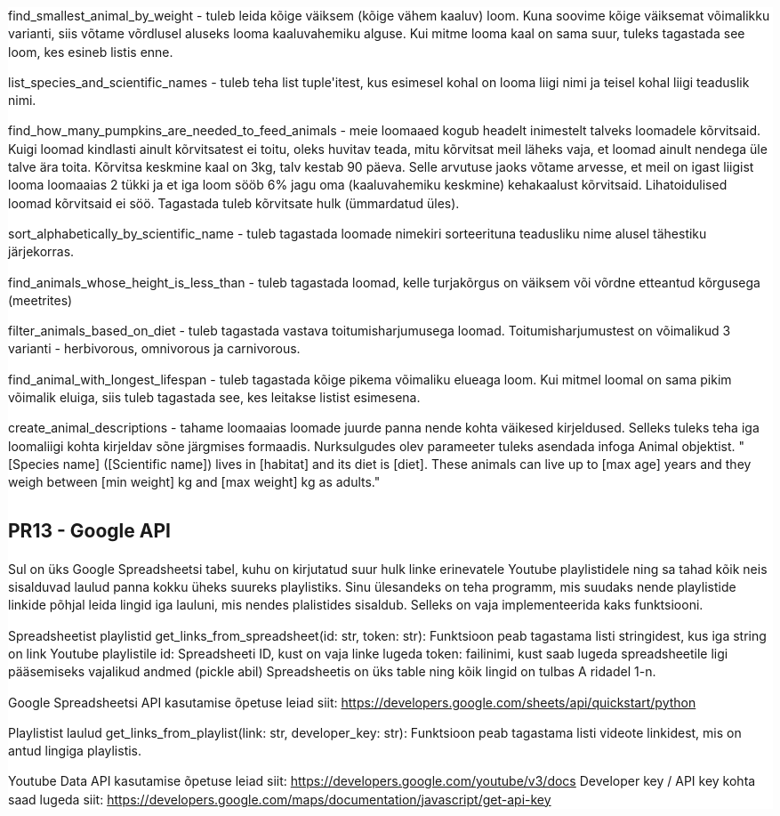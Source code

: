 find_smallest_animal_by_weight - tuleb leida kõige väiksem (kõige vähem kaaluv) loom. Kuna soovime kõige väiksemat võimalikku varianti, siis võtame võrdlusel aluseks looma kaaluvahemiku alguse. Kui mitme looma kaal on sama suur, tuleks tagastada see loom, kes esineb listis enne.

list_species_and_scientific_names - tuleb teha list tuple'itest, kus esimesel kohal on looma liigi nimi ja teisel kohal liigi teaduslik nimi.

find_how_many_pumpkins_are_needed_to_feed_animals - meie loomaaed kogub headelt inimestelt talveks loomadele kõrvitsaid. Kuigi loomad kindlasti ainult kõrvitsatest ei toitu, oleks huvitav teada, mitu kõrvitsat meil läheks vaja, et loomad ainult nendega üle talve ära toita. Kõrvitsa keskmine kaal on 3kg, talv kestab 90 päeva. Selle arvutuse jaoks võtame arvesse, et meil on igast liigist looma loomaaias 2 tükki ja et iga loom sööb 6% jagu oma (kaaluvahemiku keskmine) kehakaalust kõrvitsaid. Lihatoidulised loomad kõrvitsaid ei söö. Tagastada tuleb kõrvitsate hulk (ümmardatud üles).

sort_alphabetically_by_scientific_name - tuleb tagastada loomade nimekiri sorteerituna teadusliku nime alusel tähestiku järjekorras.

find_animals_whose_height_is_less_than - tuleb tagastada loomad, kelle turjakõrgus on väiksem või võrdne etteantud kõrgusega (meetrites)

filter_animals_based_on_diet - tuleb tagastada vastava toitumisharjumusega loomad. Toitumisharjumustest on võimalikud 3 varianti - herbivorous, omnivorous ja carnivorous.

find_animal_with_longest_lifespan - tuleb tagastada kõige pikema võimaliku elueaga loom. Kui mitmel loomal on sama pikim võimalik eluiga, siis tuleb tagastada see, kes leitakse listist esimesena.

create_animal_descriptions - tahame loomaaias loomade juurde panna nende kohta väikesed kirjeldused. Selleks tuleks teha iga loomaliigi kohta kirjeldav sõne järgmises formaadis. Nurksulgudes olev parameeter tuleks asendada infoga Animal objektist. "[Species name] ([Scientific name]) lives in [habitat] and its diet is [diet]. These animals can live up to [max age] years and they weigh between [min weight] kg and [max weight] kg as adults."

## PR13 - Google API
Sul on üks Google Spreadsheetsi tabel, kuhu on kirjutatud suur hulk linke erinevatele Youtube playlistidele ning sa tahad kõik neis sisalduvad laulud panna kokku üheks suureks playlistiks. Sinu ülesandeks on teha programm, mis suudaks nende playlistide linkide põhjal leida lingid iga lauluni, mis nendes plalistides sisaldub. Selleks on vaja implementeerida kaks funktsiooni.

Spreadsheetist playlistid
get_links_from_spreadsheet(id: str, token: str): Funktsioon peab tagastama listi stringidest, kus iga string on link Youtube playlistile
id: Spreadsheeti ID, kust on vaja linke lugeda
token: failinimi, kust saab lugeda spreadsheetile ligi pääsemiseks vajalikud andmed (pickle abil)
Spreadsheetis on üks table ning kõik lingid on tulbas A ridadel 1-n.

Google Spreadsheetsi API kasutamise õpetuse leiad siit: https://developers.google.com/sheets/api/quickstart/python

Playlistist laulud
get_links_from_playlist(link: str, developer_key: str): Funktsioon peab tagastama listi videote linkidest, mis on antud lingiga playlistis.

Youtube Data API kasutamise õpetuse leiad siit: https://developers.google.com/youtube/v3/docs
Developer key / API key kohta saad lugeda siit: https://developers.google.com/maps/documentation/javascript/get-api-key
